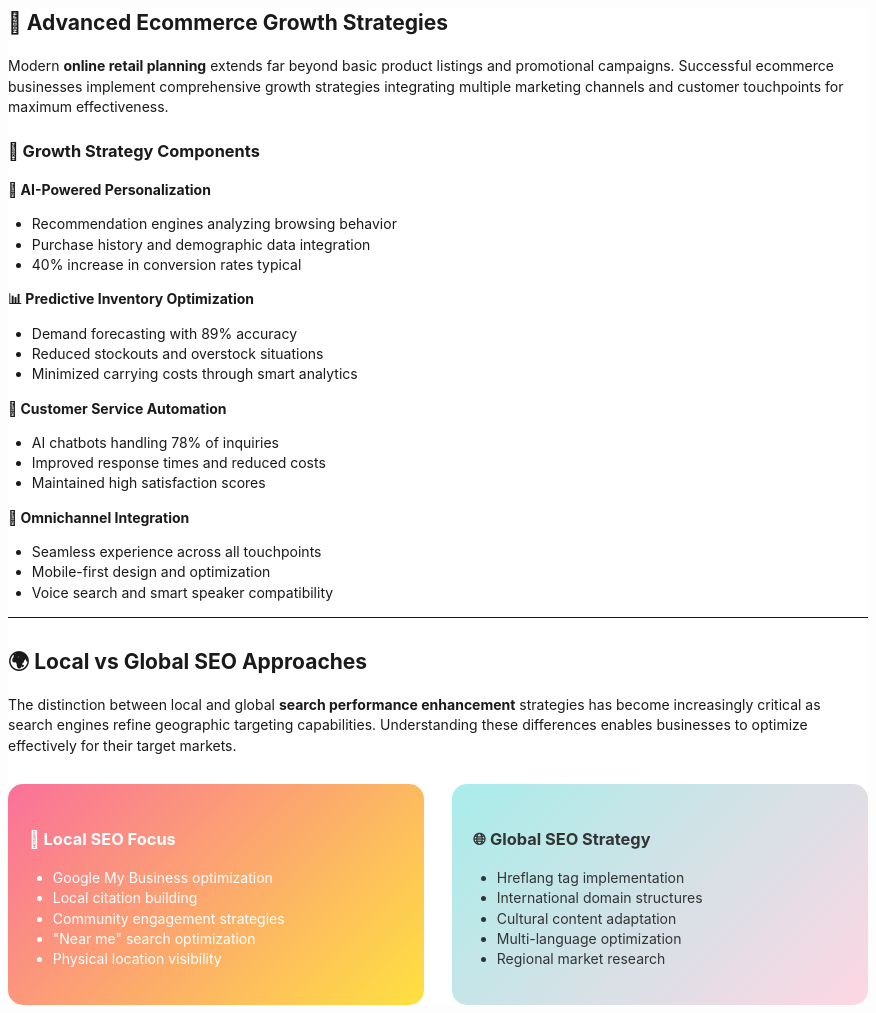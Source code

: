 ## 🚀 Advanced Ecommerce Growth Strategies

Modern **online retail planning** extends far beyond basic product listings and promotional campaigns. Successful ecommerce businesses implement comprehensive growth strategies integrating multiple marketing channels and customer touchpoints for maximum effectiveness.

### 🎯 Growth Strategy Components

**🤖 AI-Powered Personalization**
- Recommendation engines analyzing browsing behavior
- Purchase history and demographic data integration
- 40% increase in conversion rates typical

**📊 Predictive Inventory Optimization**
- Demand forecasting with 89% accuracy
- Reduced stockouts and overstock situations
- Minimized carrying costs through smart analytics

**💬 Customer Service Automation**
- AI chatbots handling 78% of inquiries
- Improved response times and reduced costs
- Maintained high satisfaction scores

**📱 Omnichannel Integration**
- Seamless experience across all touchpoints
- Mobile-first design and optimization
- Voice search and smart speaker compatibility

---

## 🌍 Local vs Global SEO Approaches

The distinction between local and global **search performance enhancement** strategies has become increasingly critical as search engines refine geographic targeting capabilities. Understanding these differences enables businesses to optimize effectively for their target markets.

<div style="display: grid; grid-template-columns: 1fr 1fr; gap: 2rem; margin: 2rem 0;">

<div style="background: linear-gradient(135deg, #fa709a 0%, #fee140 100%); border-radius: 15px; padding: 1.5rem; color: white;">
<h3>🏢 Local SEO Focus</h3>
<ul>
<li>Google My Business optimization</li>
<li>Local citation building</li>
<li>Community engagement strategies</li>
<li>"Near me" search optimization</li>
<li>Physical location visibility</li>
</ul>
</div>

<div style="background: linear-gradient(135deg, #a8edea 0%, #fed6e3 100%); border-radius: 15px; padding: 1.5rem; color: #333;">
<h3>🌐 Global SEO Strategy</h3>
<ul>
<li>Hreflang tag implementation</li>
<li>International domain structures</li>
<li>Cultural content adaptation</li>
<li>Multi-language optimization</li>
<li>Regional market research</li>
</ul>
</div>
